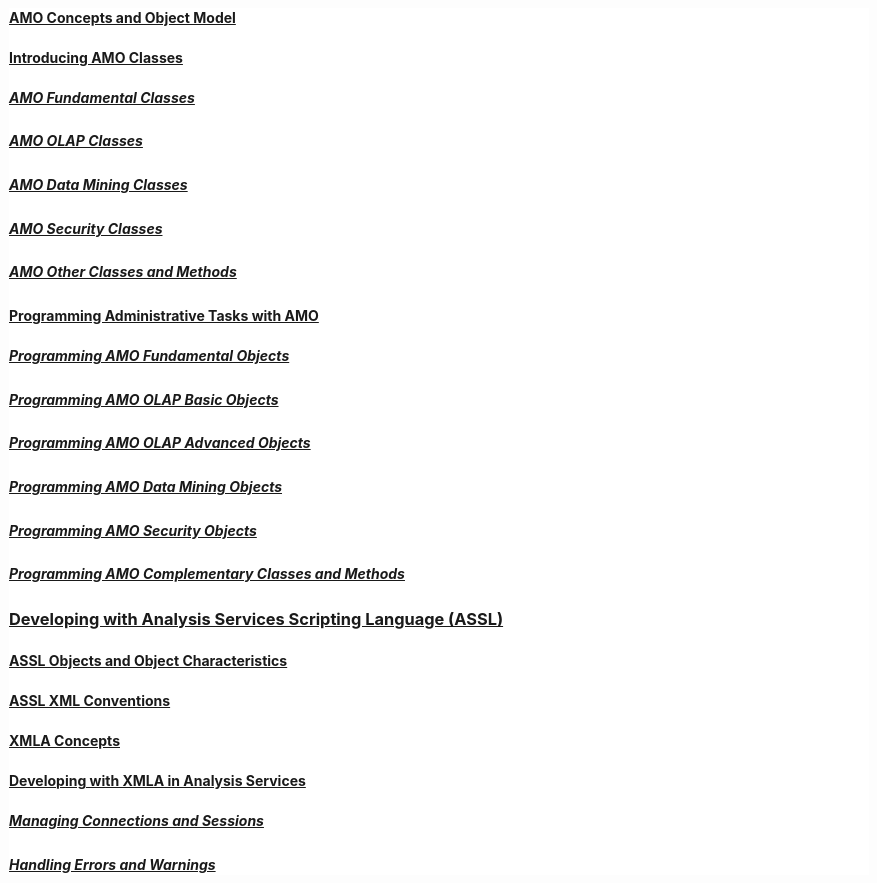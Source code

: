 #### [AMO Concepts and Object Model](../multidimensional-models/analysis-management-objects/amo-concepts-and-object-model.md)
#### [Introducing AMO Classes](../multidimensional-models/analysis-management-objects/amo-classes-introduction.md)
##### [AMO Fundamental Classes](../multidimensional-models/analysis-management-objects/amo-fundamental-classes.md)
##### [AMO OLAP Classes](../multidimensional-models/analysis-management-objects/amo-olap-classes.md)
##### [AMO Data Mining Classes](../multidimensional-models/analysis-management-objects/amo-data-mining-classes.md)
##### [AMO Security Classes](../multidimensional-models/analysis-management-objects/amo-security-classes.md)
##### [AMO Other Classes and Methods](../multidimensional-models/analysis-management-objects/amo-other-classes-and-methods.md)
#### [Programming Administrative Tasks with AMO](../multidimensional-models/analysis-management-objects/programming-administrative-tasks-with-amo.md)
##### [Programming AMO Fundamental Objects](../multidimensional-models/analysis-management-objects/programming-amo-fundamental-objects.md)
##### [Programming AMO OLAP Basic Objects](../multidimensional-models/analysis-management-objects/programming-amo-olap-basic-objects.md)
##### [Programming AMO OLAP Advanced Objects](../multidimensional-models/analysis-management-objects/programming-amo-olap-advanced-objects.md)
##### [Programming AMO Data Mining Objects](../multidimensional-models/analysis-management-objects/programming-amo-data-mining-objects.md)
##### [Programming AMO Security Objects](../multidimensional-models/analysis-management-objects/programming-amo-security-objects.md)
##### [Programming AMO Complementary Classes and Methods](../multidimensional-models/analysis-management-objects/programming-amo-complementary-classes-and-methods.md)
### [Developing with Analysis Services Scripting Language (ASSL)](../multidimensional-models/scripting-language-assl/developing-with-analysis-services-scripting-language-assl.md)
#### [ASSL Objects and Object Characteristics](../multidimensional-models/scripting-language-assl/assl-objects-and-object-characteristics.md)
#### [ASSL XML Conventions](../multidimensional-models/scripting-language-assl/assl-xml-conventions.md)
#### [XMLA Concepts](../multidimensional-models/scripting-language-assl/xmla-concepts.md)
#### [Developing with XMLA in Analysis Services](../multidimensional-models-scripting-language-assl-xmla/developing-with-xmla-in-analysis-services.md)
##### [Managing Connections and Sessions](../multidimensional-models-scripting-language-assl-xmla/managing-connections-and-sessions-xmla.md)
##### [Handling Errors and Warnings](../multidimensional-models-scripting-language-assl-xmla/handling-errors-and-warnings-xmla.md)